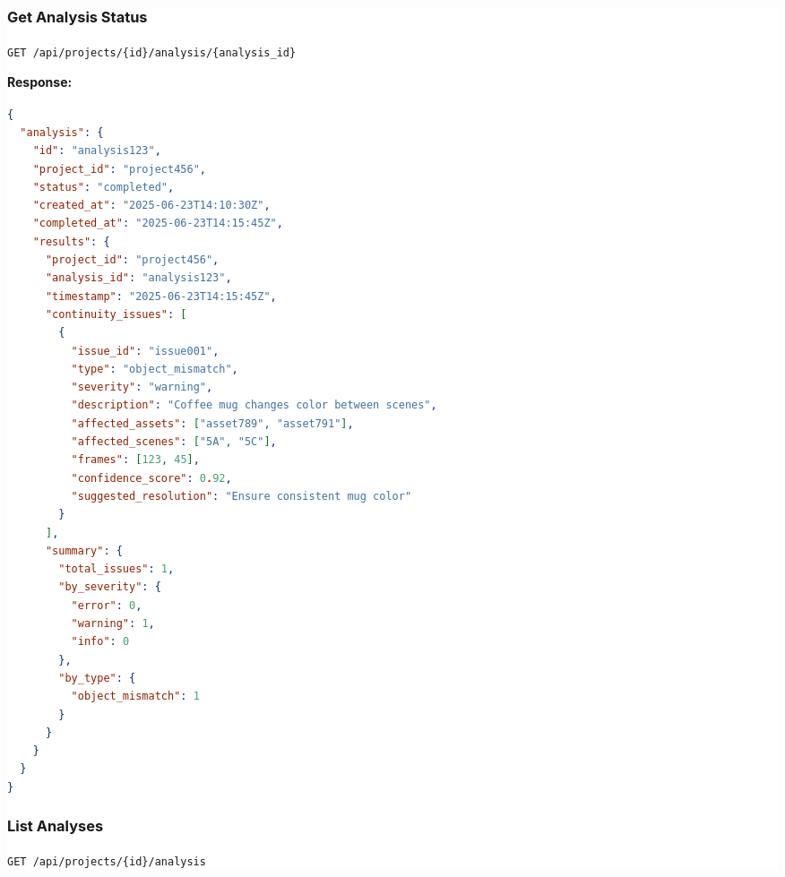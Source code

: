 ### Get Analysis Status

```
GET /api/projects/{id}/analysis/{analysis_id}
```

**Response:**

```json
{
  "analysis": {
    "id": "analysis123",
    "project_id": "project456",
    "status": "completed",
    "created_at": "2025-06-23T14:10:30Z",
    "completed_at": "2025-06-23T14:15:45Z",
    "results": {
      "project_id": "project456",
      "analysis_id": "analysis123",
      "timestamp": "2025-06-23T14:15:45Z",
      "continuity_issues": [
        {
          "issue_id": "issue001",
          "type": "object_mismatch",
          "severity": "warning",
          "description": "Coffee mug changes color between scenes",
          "affected_assets": ["asset789", "asset791"],
          "affected_scenes": ["5A", "5C"],
          "frames": [123, 45],
          "confidence_score": 0.92,
          "suggested_resolution": "Ensure consistent mug color"
        }
      ],
      "summary": {
        "total_issues": 1,
        "by_severity": {
          "error": 0,
          "warning": 1,
          "info": 0
        },
        "by_type": {
          "object_mismatch": 1
        }
      }
    }
  }
}
```

### List Analyses

```
GET /api/projects/{id}/analysis
```

